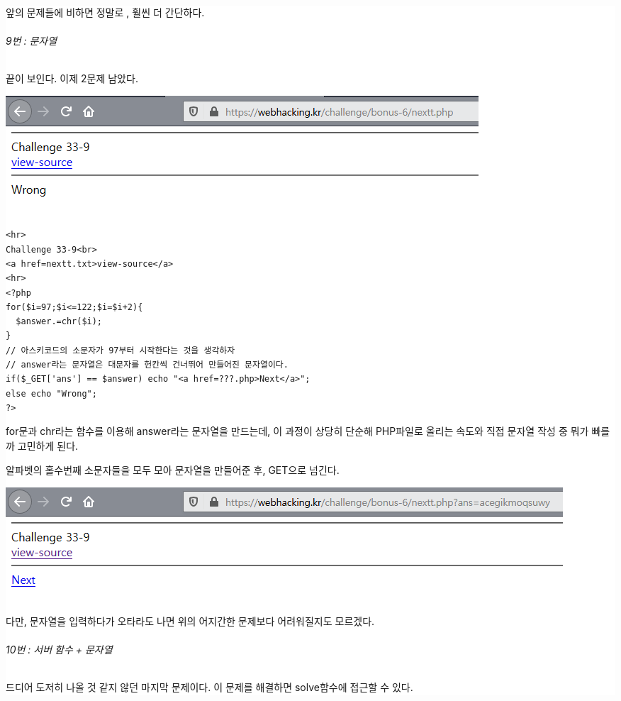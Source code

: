 앞의 문제들에 비하면 정말로 , 훨씬 더 간단하다.



###### 9번 : 문자열

끝이 보인다. 이제 2문제 남았다.

![18](img/30.png)

```php+HTML
<hr>
Challenge 33-9<br>
<a href=nextt.txt>view-source</a>
<hr>
<?php
for($i=97;$i<=122;$i=$i+2){
  $answer.=chr($i);
}
// 아스키코드의 소문자가 97부터 시작한다는 것을 생각하자
// answer라는 문자열은 대문자를 헌칸씩 건너뛰어 만들어진 문자열이다.
if($_GET['ans'] == $answer) echo "<a href=???.php>Next</a>";
else echo "Wrong";
?>
```

 for문과 chr라는 함수를 이용해 answer라는 문자열을 만드는데, 이 과정이 상당히 단순해 PHP파일로 올리는 속도와 직접 문자열 작성 중 뭐가 빠를까 고민하게 된다.

알파벳의 홀수번째 소문자들을 모두 모아 문자열을 만들어준 후, GET으로 넘긴다.

![23](img/31.png)

다만, 문자열을 입력하다가 오타라도 나면 위의 어지간한 문제보다 어려워질지도 모르겠다.



###### 10번 : 서버 함수 + 문자열

드디어 도저히 나올 것 같지 않던 마지막 문제이다. 이 문제를 해결하면 solve함수에 접근할 수 있다.
